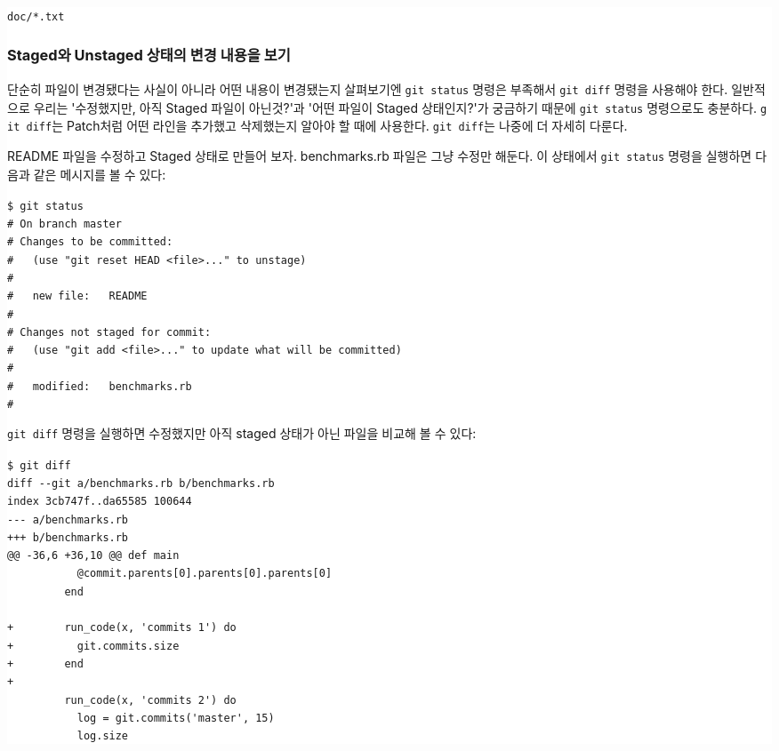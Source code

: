 	doc/*.txt

### Staged와 Unstaged 상태의 변경 내용을 보기 ###

단순히 파일이 변경됐다는 사실이 아니라 어떤 내용이 변경됐는지 살펴보기엔 `git status` 명령은 부족해서 `git diff` 명령을 사용해야 한다. 일반적으로 우리는 '수정했지만, 아직 Staged 파일이 아닌것?'과 '어떤 파일이 Staged 상태인지?'가 궁금하기 때문에 `git status` 명령으로도 충분하다. `git diff`는 Patch처럼 어떤 라인을 추가했고 삭제했는지 알아야 할 때에 사용한다. `git diff`는 나중에 더 자세히 다룬다.

README 파일을 수정하고 Staged 상태로 만들어 보자. benchmarks.rb 파일은 그냥 수정만 해둔다. 이 상태에서 `git status` 명령을 실행하면 다음과 같은 메시지를 볼 수 있다:

	$ git status
	# On branch master
	# Changes to be committed:
	#   (use "git reset HEAD <file>..." to unstage)
	#
	#	new file:   README
	#
	# Changes not staged for commit:
	#   (use "git add <file>..." to update what will be committed)
	#
	#	modified:   benchmarks.rb
	#

`git diff` 명령을 실행하면 수정했지만 아직 staged 상태가 아닌 파일을 비교해 볼 수 있다:

	$ git diff
	diff --git a/benchmarks.rb b/benchmarks.rb
	index 3cb747f..da65585 100644
	--- a/benchmarks.rb
	+++ b/benchmarks.rb
	@@ -36,6 +36,10 @@ def main
	           @commit.parents[0].parents[0].parents[0]
	         end

	+        run_code(x, 'commits 1') do
	+          git.commits.size
	+        end
	+
	         run_code(x, 'commits 2') do
	           log = git.commits('master', 15)
	           log.size

